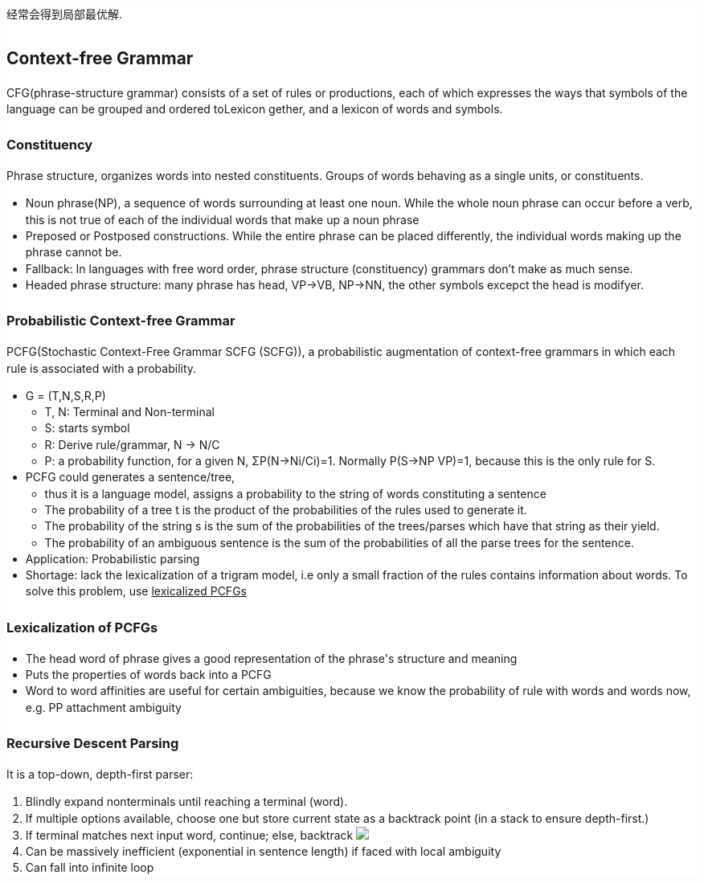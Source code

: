 经常会得到局部最优解.

## Context-free Grammar
CFG(phrase-structure grammar) consists of a set of rules or productions, each of which expresses the ways that symbols of the language can be grouped and ordered toLexicon gether, and a lexicon of words and symbols.

### Constituency
Phrase structure, organizes words into nested constituents. Groups of words behaving as a single units, or constituents.
* Noun phrase(NP), a sequence of words surrounding at least one noun. While the whole noun phrase can occur before a verb, this is not true of each of the individual words that make up a noun phrase
* Preposed or Postposed constructions. While the entire phrase can be placed differently, the individual words making up the phrase cannot be.
* Fallback: In languages with free word order, phrase structure
(constituency) grammars don’t make as much sense.
* Headed phrase structure: many phrase has head, VP->VB, NP->NN, the other symbols excepct the head is modifyer.

### Probabilistic Context-free Grammar
PCFG(Stochastic Context-Free Grammar SCFG (SCFG)), a probabilistic augmentation of context-free grammars in which each rule is associated with a probability.
* G = (T,N,S,R,P)
    * T, N: Terminal and Non-terminal
    * S: starts symbol
    * R: Derive rule/grammar, N -> N/C
    * P: a probability function, for a given N, ΣP(N->Ni/Ci)=1. Normally P(S->NP VP)=1, because this is the only rule for S.
* PCFG could generates a sentence/tree,
    * thus it is a language model, assigns a probability to the string of words constituting a sentence
    * The probability of a tree t is the product of the probabilities of the rules used to generate it.
    * The probability of the string s is the sum of the probabilities of the trees/parses which have that string as their yield.
    * The probability of an ambiguous sentence is the sum of the probabilities of all the parse trees for the sentence.
* Application: Probabilistic parsing
* Shortage: lack the lexicalization of a trigram model, i.e only a small fraction of the rules contains information about words. To solve this problem, use [lexicalized PCFGs](#lexicalization-of-pcfgs)

### Lexicalization of PCFGs
* The head word of phrase gives a good representation of the phrase's structure and meaning
* Puts the properties of words back into a PCFG
* Word to word affinities are useful for certain ambiguities, because we know the probability of rule with words and words now, e.g. PP attachment ambiguity

### Recursive Descent Parsing
It is a top-down, depth-first parser:
1. Blindly expand nonterminals until reaching a terminal (word).
2. If multiple options available, choose one but store current state
as a backtrack point (in a stack to ensure depth-first.)
3. If terminal matches next input word, continue; else, backtrack ![](/images/recursive_descent.png)
4. Can be massively inefficient (exponential in sentence length) if faced with local ambiguity
5. Can fall into infinite loop
